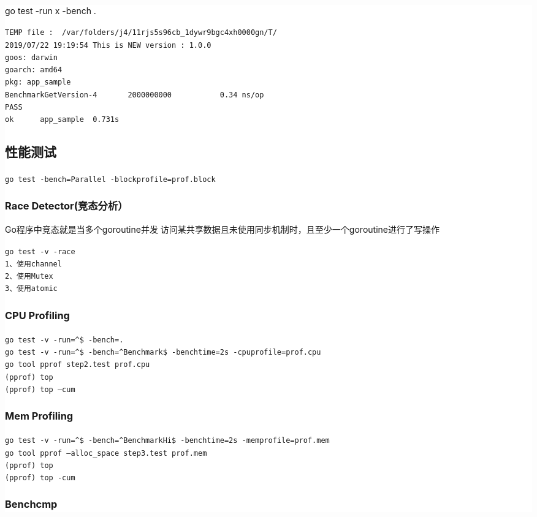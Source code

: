 go test -run x -bench .

```
TEMP file :  /var/folders/j4/11rjs5s96cb_1dywr9bgc4xh0000gn/T/
2019/07/22 19:19:54 This is NEW version : 1.0.0
goos: darwin
goarch: amd64
pkg: app_sample
BenchmarkGetVersion-4   	2000000000	         0.34 ns/op
PASS
ok  	app_sample	0.731s

```

## 性能测试

```
go test -bench=Parallel -blockprofile=prof.block

```

### Race Detector(竞态分析）

Go程序中竞态就是当多个goroutine并发 访问某共享数据且未使用同步机制时，且至少一个goroutine进行了写操作

```
go test -v -race
1、使用channel
2、使用Mutex
3、使用atomic
```



### CPU Profiling

```
go test -v -run=^$ -bench=.
go test -v -run=^$ -bench=^Benchmark$ -benchtime=2s -cpuprofile=prof.cpu
go tool pprof step2.test prof.cpu
(pprof) top
(pprof) top –cum
```

### Mem Profiling

```
go test -v -run=^$ -bench=^BenchmarkHi$ -benchtime=2s -memprofile=prof.mem
go tool pprof –alloc_space step3.test prof.mem
(pprof) top
(pprof) top -cum
```

### Benchcmp
